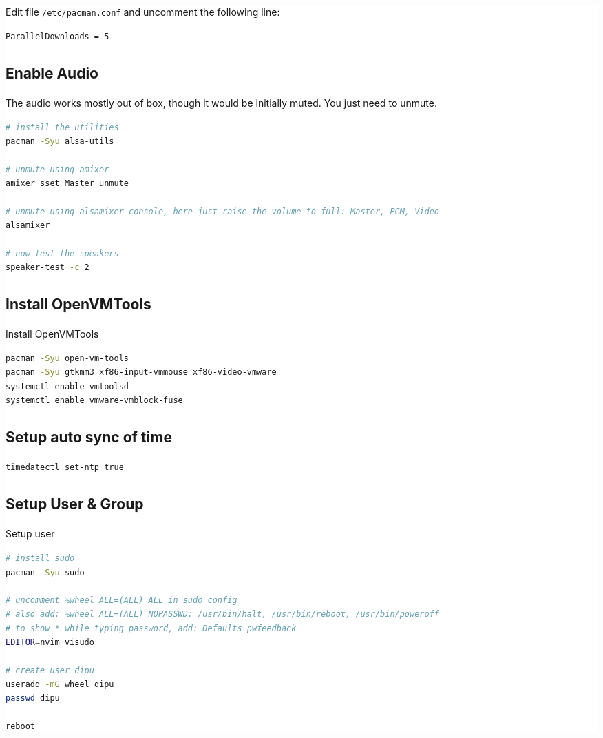 Edit file `/etc/pacman.conf` and uncomment the following line:

``` sh
ParallelDownloads = 5

```

## Enable Audio

The audio works mostly out of box, though it would be initially muted.
You just need to unmute.

``` sh
# install the utilities
pacman -Syu alsa-utils

# unmute using amixer
amixer sset Master unmute

# unmute using alsamixer console, here just raise the volume to full: Master, PCM, Video
alsamixer

# now test the speakers
speaker-test -c 2

```

## Install OpenVMTools

Install OpenVMTools

``` sh
pacman -Syu open-vm-tools
pacman -Syu gtkmm3 xf86-input-vmmouse xf86-video-vmware
systemctl enable vmtoolsd
systemctl enable vmware-vmblock-fuse

```

## Setup auto sync of time

``` sh
timedatectl set-ntp true

```

## Setup User & Group

Setup user

``` sh
# install sudo
pacman -Syu sudo

# uncomment %wheel ALL=(ALL) ALL in sudo config
# also add: %wheel ALL=(ALL) NOPASSWD: /usr/bin/halt, /usr/bin/reboot, /usr/bin/poweroff
# to show * while typing password, add: Defaults pwfeedback
EDITOR=nvim visudo

# create user dipu
useradd -mG wheel dipu
passwd dipu

reboot

```

